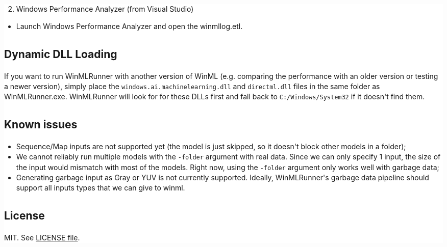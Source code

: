 2. Windows Performance Analyzer (from Visual Studio)
 * Launch Windows Performance Analyzer and open the winmllog.etl.

## Dynamic DLL Loading

If you want to run WinMLRunner with another version of WinML (e.g. comparing the performance with an older version or testing a newer version), simply place the `windows.ai.machinelearning.dll` and `directml.dll` files in the same folder as WinMLRunner.exe. WinMLRunner will look for for these DLLs first and fall back to `C:/Windows/System32` if it doesn't find them.

## Known issues

- Sequence/Map inputs are not supported yet (the model is just skipped, so it doesn't block other models in a folder);
- We cannot reliably run multiple models with the `-folder` argument with real data. Since we can only specify 1 input, the size of the input would mismatch with most of the models. Right now, using the `-folder` argument only works well with garbage data;
- Generating garbage input as Gray or YUV is not currently supported. Ideally, WinMLRunner's garbage data pipeline should support all inputs types that we can give to winml.

## License
MIT. See [LICENSE file](https://github.com/Microsoft/Windows-Machine-Learning/blob/master/LICENSE).
